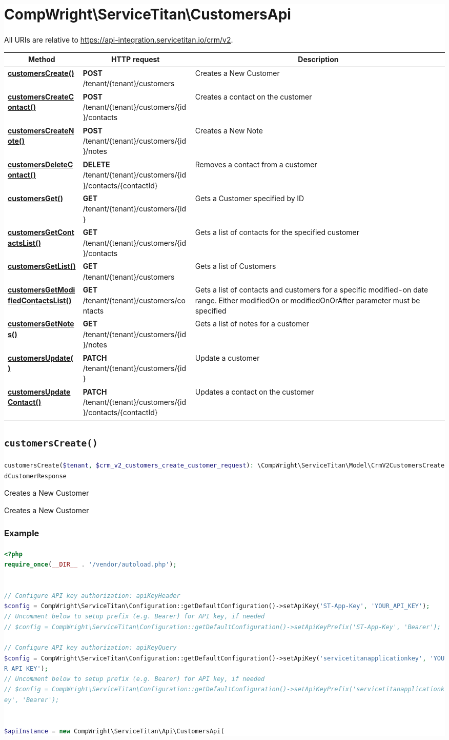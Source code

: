 # CompWright\ServiceTitan\CustomersApi

All URIs are relative to https://api-integration.servicetitan.io/crm/v2.

Method | HTTP request | Description
------------- | ------------- | -------------
[**customersCreate()**](CustomersApi.md#customersCreate) | **POST** /tenant/{tenant}/customers | Creates a New Customer
[**customersCreateContact()**](CustomersApi.md#customersCreateContact) | **POST** /tenant/{tenant}/customers/{id}/contacts | Creates a contact on the customer
[**customersCreateNote()**](CustomersApi.md#customersCreateNote) | **POST** /tenant/{tenant}/customers/{id}/notes | Creates a New Note
[**customersDeleteContact()**](CustomersApi.md#customersDeleteContact) | **DELETE** /tenant/{tenant}/customers/{id}/contacts/{contactId} | Removes a contact from a customer
[**customersGet()**](CustomersApi.md#customersGet) | **GET** /tenant/{tenant}/customers/{id} | Gets a Customer specified by ID
[**customersGetContactsList()**](CustomersApi.md#customersGetContactsList) | **GET** /tenant/{tenant}/customers/{id}/contacts | Gets a list of contacts for the specified customer
[**customersGetList()**](CustomersApi.md#customersGetList) | **GET** /tenant/{tenant}/customers | Gets a list of Customers
[**customersGetModifiedContactsList()**](CustomersApi.md#customersGetModifiedContactsList) | **GET** /tenant/{tenant}/customers/contacts | Gets a list of contacts and customers for a specific modified-on date range. Either modifiedOn or modifiedOnOrAfter parameter must be specified
[**customersGetNotes()**](CustomersApi.md#customersGetNotes) | **GET** /tenant/{tenant}/customers/{id}/notes | Gets a list of notes for a customer
[**customersUpdate()**](CustomersApi.md#customersUpdate) | **PATCH** /tenant/{tenant}/customers/{id} | Update a customer
[**customersUpdateContact()**](CustomersApi.md#customersUpdateContact) | **PATCH** /tenant/{tenant}/customers/{id}/contacts/{contactId} | Updates a contact on the customer


## `customersCreate()`

```php
customersCreate($tenant, $crm_v2_customers_create_customer_request): \CompWright\ServiceTitan\Model\CrmV2CustomersCreatedCustomerResponse
```

Creates a New Customer

Creates a New Customer

### Example

```php
<?php
require_once(__DIR__ . '/vendor/autoload.php');


// Configure API key authorization: apiKeyHeader
$config = CompWright\ServiceTitan\Configuration::getDefaultConfiguration()->setApiKey('ST-App-Key', 'YOUR_API_KEY');
// Uncomment below to setup prefix (e.g. Bearer) for API key, if needed
// $config = CompWright\ServiceTitan\Configuration::getDefaultConfiguration()->setApiKeyPrefix('ST-App-Key', 'Bearer');

// Configure API key authorization: apiKeyQuery
$config = CompWright\ServiceTitan\Configuration::getDefaultConfiguration()->setApiKey('servicetitanapplicationkey', 'YOUR_API_KEY');
// Uncomment below to setup prefix (e.g. Bearer) for API key, if needed
// $config = CompWright\ServiceTitan\Configuration::getDefaultConfiguration()->setApiKeyPrefix('servicetitanapplicationkey', 'Bearer');


$apiInstance = new CompWright\ServiceTitan\Api\CustomersApi(
```